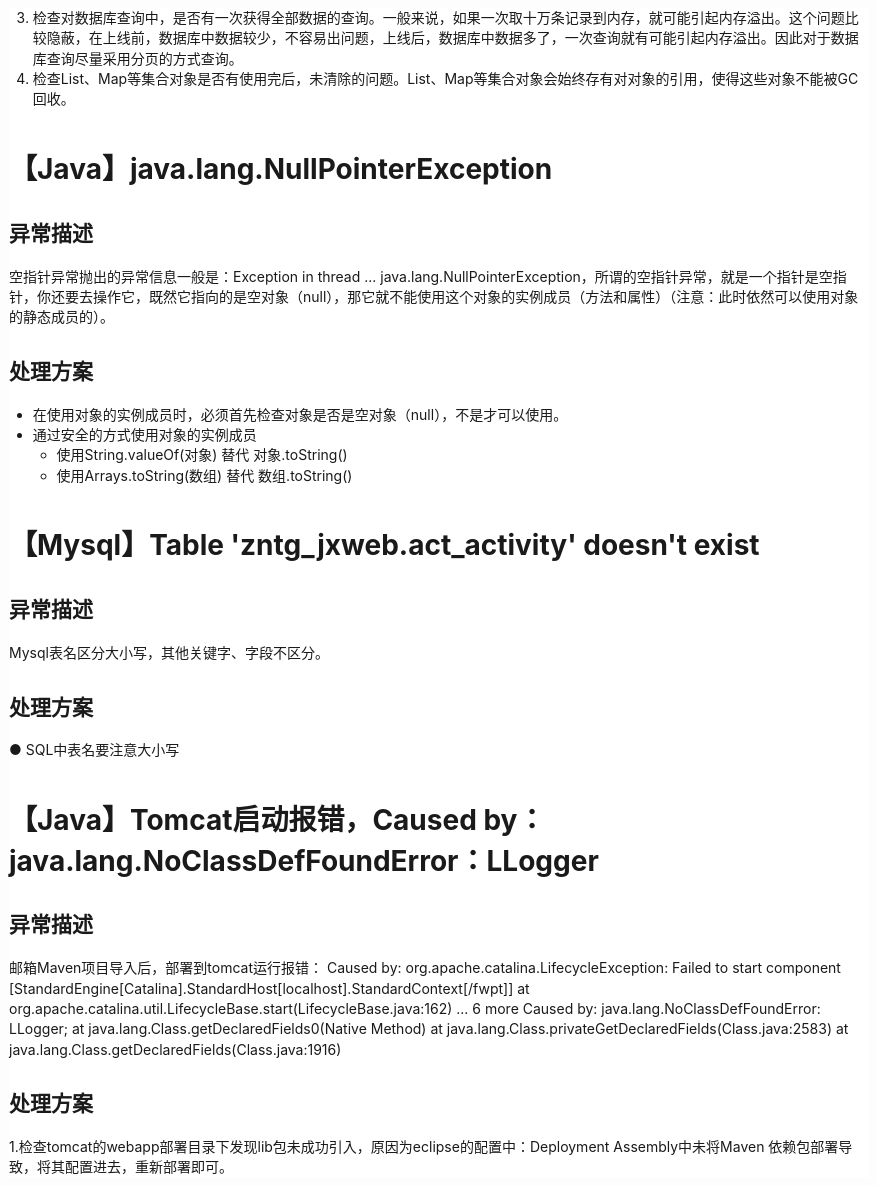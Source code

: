   3. 检查对数据库查询中，是否有一次获得全部数据的查询。一般来说，如果一次取十万条记录到内存，就可能引起内存溢出。这个问题比较隐蔽，在上线前，数据库中数据较少，不容易出问题，上线后，数据库中数据多了，一次查询就有可能引起内存溢出。因此对于数据库查询尽量采用分页的方式查询。
  4. 检查List、Map等集合对象是否有使用完后，未清除的问题。List、Map等集合对象会始终存有对对象的引用，使得这些对象不能被GC回收。

# 【Java】java.lang.NullPointerException
## 异常描述
空指针异常抛出的异常信息一般是：Exception in thread ... java.lang.NullPointerException，所谓的空指针异常，就是一个指针是空指针，你还要去操作它，既然它指向的是空对象（null），那它就不能使用这个对象的实例成员（方法和属性）（注意：此时依然可以使用对象的静态成员的）。
## 处理方案
* 在使用对象的实例成员时，必须首先检查对象是否是空对象（null），不是才可以使用。
* 通过安全的方式使用对象的实例成员
	* 使用String.valueOf(对象) 替代 对象.toString()
	* 使用Arrays.toString(数组) 替代 数组.toString()

# 【Mysql】Table 'zntg_jxweb.act_activity' doesn't exist
## 异常描述
Mysql表名区分大小写，其他关键字、字段不区分。
## 处理方案
  ● SQL中表名要注意大小写

# 【Java】Tomcat启动报错，Caused by：java.lang.NoClassDefFoundError：LLogger
## 异常描述
邮箱Maven项目导入后，部署到tomcat运行报错：
Caused by: org.apache.catalina.LifecycleException: Failed to start component [StandardEngine[Catalina].StandardHost[localhost].StandardContext[/fwpt]]
at org.apache.catalina.util.LifecycleBase.start(LifecycleBase.java:162)
... 6 more
Caused by: java.lang.NoClassDefFoundError: LLogger;
at java.lang.Class.getDeclaredFields0(Native Method)
at java.lang.Class.privateGetDeclaredFields(Class.java:2583)
at java.lang.Class.getDeclaredFields(Class.java:1916)
## 处理方案
1.检查tomcat的webapp部署目录下发现lib包未成功引入，原因为eclipse的配置中：Deployment Assembly中未将Maven 依赖包部署导致，将其配置进去，重新部署即可。 
